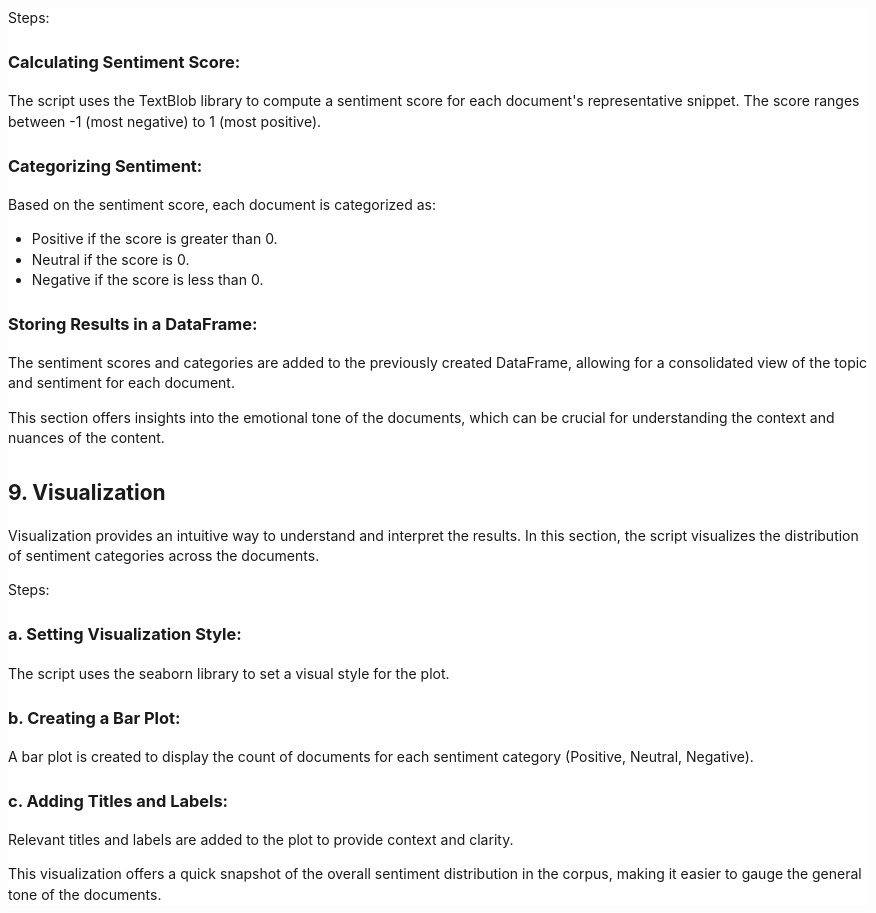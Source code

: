 Steps:
### Calculating Sentiment Score: 
The script uses the TextBlob library to compute a sentiment score for each document's representative snippet. The score ranges between -1 (most negative) to 1 (most positive).
### Categorizing Sentiment: 
Based on the sentiment score, each document is categorized as:

  - Positive if the score is greater than 0.
  - Neutral if the score is 0.
  - Negative if the score is less than 0.
    
### Storing Results in a DataFrame: 
The sentiment scores and categories are added to the previously created DataFrame, allowing for a consolidated view of the topic and sentiment for each document.

This section offers insights into the emotional tone of the documents, which can be crucial for understanding the context and nuances of the content.

## 9. Visualization
Visualization provides an intuitive way to understand and interpret the results. In this section, the script visualizes the distribution of sentiment categories across the documents.

Steps:
### a. Setting Visualization Style:
The script uses the seaborn library to set a visual style for the plot.
### b. Creating a Bar Plot:
A bar plot is created to display the count of documents for each sentiment category (Positive, Neutral, Negative).
### c. Adding Titles and Labels:
Relevant titles and labels are added to the plot to provide context and clarity.

This visualization offers a quick snapshot of the overall sentiment distribution in the corpus, making it easier to gauge the general tone of the documents.



